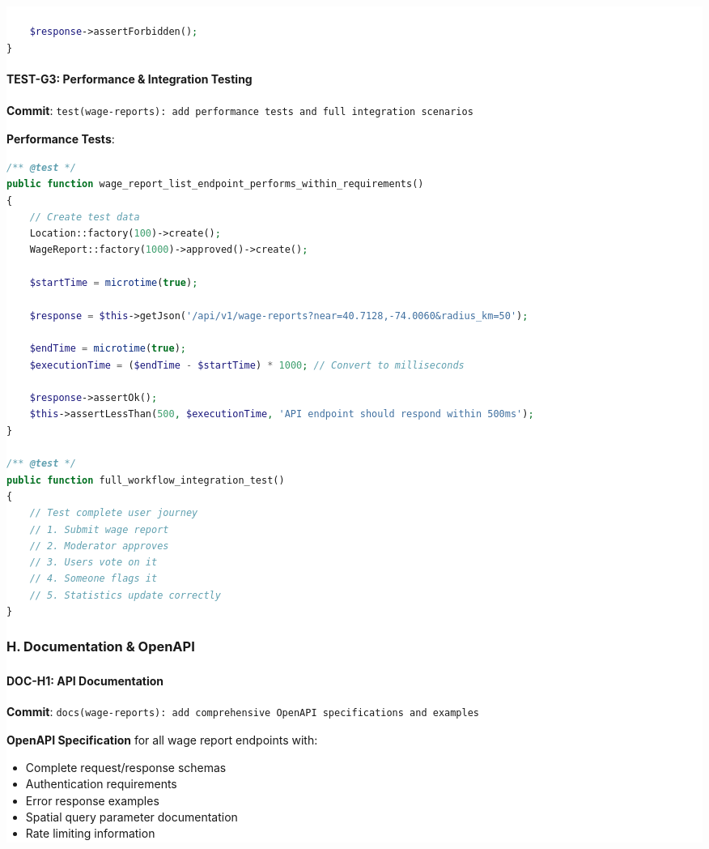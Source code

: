 ```php
    
    $response->assertForbidden();
}
```

#### TEST-G3: Performance & Integration Testing
**Commit**: `test(wage-reports): add performance tests and full integration scenarios`

**Performance Tests**:
```php
/** @test */
public function wage_report_list_endpoint_performs_within_requirements()
{
    // Create test data
    Location::factory(100)->create();
    WageReport::factory(1000)->approved()->create();
    
    $startTime = microtime(true);
    
    $response = $this->getJson('/api/v1/wage-reports?near=40.7128,-74.0060&radius_km=50');
    
    $endTime = microtime(true);
    $executionTime = ($endTime - $startTime) * 1000; // Convert to milliseconds
    
    $response->assertOk();
    $this->assertLessThan(500, $executionTime, 'API endpoint should respond within 500ms');
}

/** @test */
public function full_workflow_integration_test()
{
    // Test complete user journey
    // 1. Submit wage report
    // 2. Moderator approves
    // 3. Users vote on it
    // 4. Someone flags it
    // 5. Statistics update correctly
}
```

### H. Documentation & OpenAPI

#### DOC-H1: API Documentation
**Commit**: `docs(wage-reports): add comprehensive OpenAPI specifications and examples`

**OpenAPI Specification** for all wage report endpoints with:
- Complete request/response schemas
- Authentication requirements
- Error response examples
- Spatial query parameter documentation
- Rate limiting information
